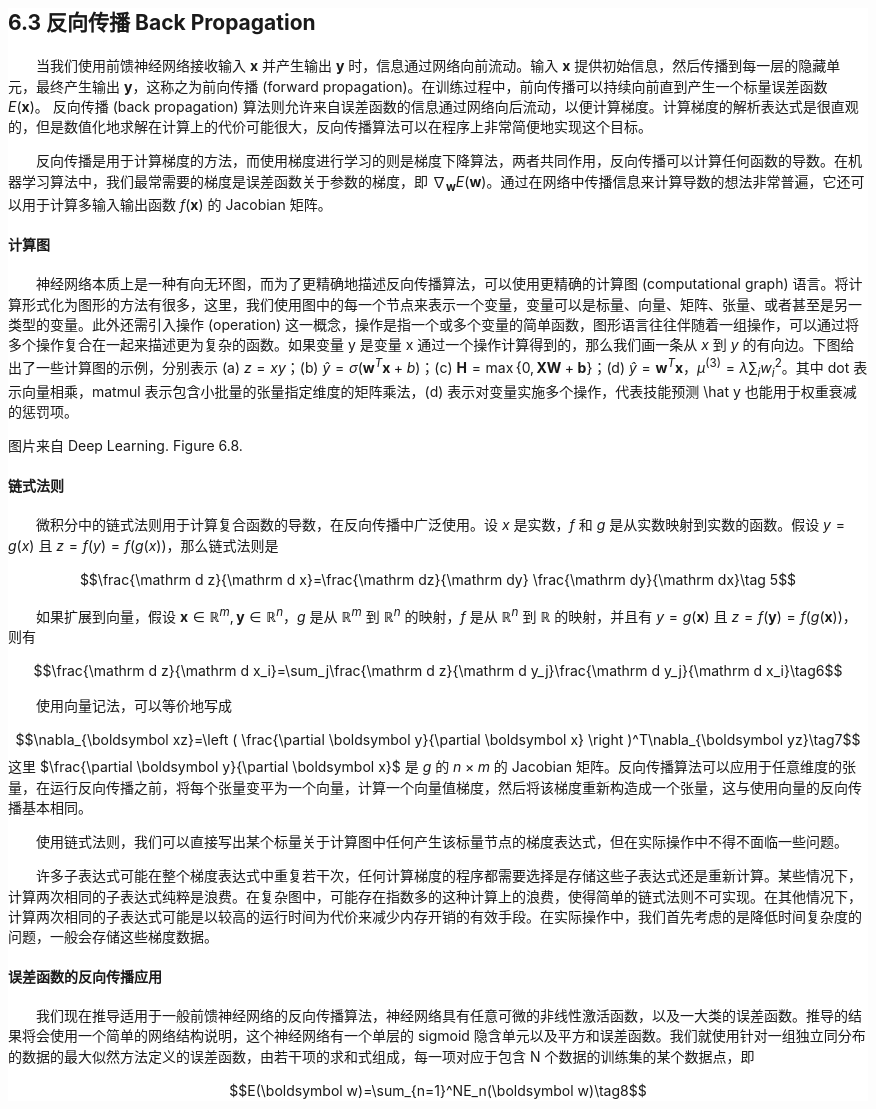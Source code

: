 ## 6.3 反向传播 Back Propagation

&emsp;&emsp;当我们使用前馈神经网络接收输入 $\boldsymbol x$ 并产生输出 $\boldsymbol y$ 时，信息通过网络向前流动。输入 $\boldsymbol x$ 提供初始信息，然后传播到每一层的隐藏单元，最终产生输出 $\boldsymbol y$，这称之为前向传播 (forward propagation)。在训练过程中，前向传播可以持续向前直到产生一个标量误差函数 $E(\boldsymbol x)$。 反向传播 (back propagation) 算法则允许来自误差函数的信息通过网络向后流动，以便计算梯度。计算梯度的解析表达式是很直观的，但是数值化地求解在计算上的代价可能很大，反向传播算法可以在程序上非常简便地实现这个目标。

&emsp;&emsp;反向传播是用于计算梯度的方法，而使用梯度进行学习的则是梯度下降算法，两者共同作用，反向传播可以计算任何函数的导数。在机器学习算法中，我们最常需要的梯度是误差函数关于参数的梯度，即 $\nabla_{\boldsymbol w}E(\boldsymbol w)$。通过在网络中传播信息来计算导数的想法非常普遍，它还可以用于计算多输入输出函数 $f(\boldsymbol x)$ 的 Jacobian 矩阵。

#### 计算图

&emsp;&emsp;神经网络本质上是一种有向无环图，而为了更精确地描述反向传播算法，可以使用更精确的计算图 (computational graph) 语言。将计算形式化为图形的方法有很多，这里，我们使用图中的每一个节点来表示一个变量，变量可以是标量、向量、矩阵、张量、或者甚至是另一类型的变量。此外还需引入操作 (operation) 这一概念，操作是指一个或多个变量的简单函数，图形语言往往伴随着一组操作，可以通过将多个操作复合在一起来描述更为复杂的函数。如果变量 y 是变量 x 通过一个操作计算得到的，那么我们画一条从 $x$ 到 $y$ 的有向边。下图给出了一些计算图的示例，分别表示 (a) $z=xy$；(b) $\hat y=\sigma(\boldsymbol w^T\boldsymbol x+b)$；(c) $\boldsymbol H=\max\left \{ 0, \boldsymbol X\boldsymbol W+\boldsymbol b \right \}$；(d) $\hat y=\boldsymbol w^T\boldsymbol x$，$\mu^{(3)}=\lambda\sum_iw_i^2$。其中 dot 表示向量相乘，matmul 表示包含小批量的张量指定维度的矩阵乘法，(d) 表示对变量实施多个操作，代表技能预测 \hat y 也能用于权重衰减的惩罚项。


图片来自 Deep Learning. Figure 6.8.
#### 链式法则
&emsp;&emsp;微积分中的链式法则用于计算复合函数的导数，在反向传播中广泛使用。设 $x$ 是实数，$f$ 和 $g$ 是从实数映射到实数的函数。假设 $y=g(x)$ 且 $z=f(y)=f(g(x))$，那么链式法则是

$$\frac{\mathrm d z}{\mathrm d x}=\frac{\mathrm dz}{\mathrm dy} \frac{\mathrm dy}{\mathrm dx}\tag 5$$

&emsp;&emsp;如果扩展到向量，假设 $\boldsymbol x\in\mathbb R^m,\boldsymbol y\in\mathbb R^n$，$g$ 是从 $\mathbb R^m$ 到 $\mathbb R^n$ 的映射，$f$ 是从 $\mathbb R^n$ 到 $\mathbb R$ 的映射，并且有 $y=g(\boldsymbol x)$ 且 $z=f(\boldsymbol y)=f(g(\boldsymbol x))$， 则有

$$\frac{\mathrm d z}{\mathrm d x_i}=\sum_j\frac{\mathrm d z}{\mathrm d y_j}\frac{\mathrm d y_j}{\mathrm d x_i}\tag6$$

&emsp;&emsp;使用向量记法，可以等价地写成

$$\nabla_{\boldsymbol xz}=\left ( \frac{\partial \boldsymbol y}{\partial \boldsymbol x} \right )^T\nabla_{\boldsymbol yz}\tag7$$
这里 $\frac{\partial \boldsymbol y}{\partial \boldsymbol x}$ 是 $g$ 的 $n\times m$ 的 Jacobian 矩阵。反向传播算法可以应用于任意维度的张量，在运行反向传播之前，将每个张量变平为一个向量，计算一个向量值梯度，然后将该梯度重新构造成一个张量，这与使用向量的反向传播基本相同。

&emsp;&emsp;使用链式法则，我们可以直接写出某个标量关于计算图中任何产生该标量节点的梯度表达式，但在实际操作中不得不面临一些问题。

&emsp;&emsp;许多子表达式可能在整个梯度表达式中重复若干次，任何计算梯度的程序都需要选择是存储这些子表达式还是重新计算。某些情况下，计算两次相同的子表达式纯粹是浪费。在复杂图中，可能存在指数多的这种计算上的浪费，使得简单的链式法则不可实现。在其他情况下，计算两次相同的子表达式可能是以较高的运行时间为代价来减少内存开销的有效手段。在实际操作中，我们首先考虑的是降低时间复杂度的问题，一般会存储这些梯度数据。

#### 误差函数的反向传播应用

&emsp;&emsp;我们现在推导适⽤于一般前馈神经⽹络的反向传播算法，神经⽹络具有任意可微的⾮线性激活函数，以及⼀⼤类的误差函数。推导的结果将会使⽤⼀个简单的⽹络结构说明，这个神经⽹络有⼀个单层的 sigmoid 隐含单元以及平⽅和误差函数。我们就使用针对⼀组独⽴同分布的数据的最⼤似然⽅法定义的误差函数，由若⼲项的求和式组成，每⼀项对应于包含 N 个数据的训练集的某个数据点，即

$$E(\boldsymbol w)=\sum_{n=1}^NE_n(\boldsymbol w)\tag8$$
